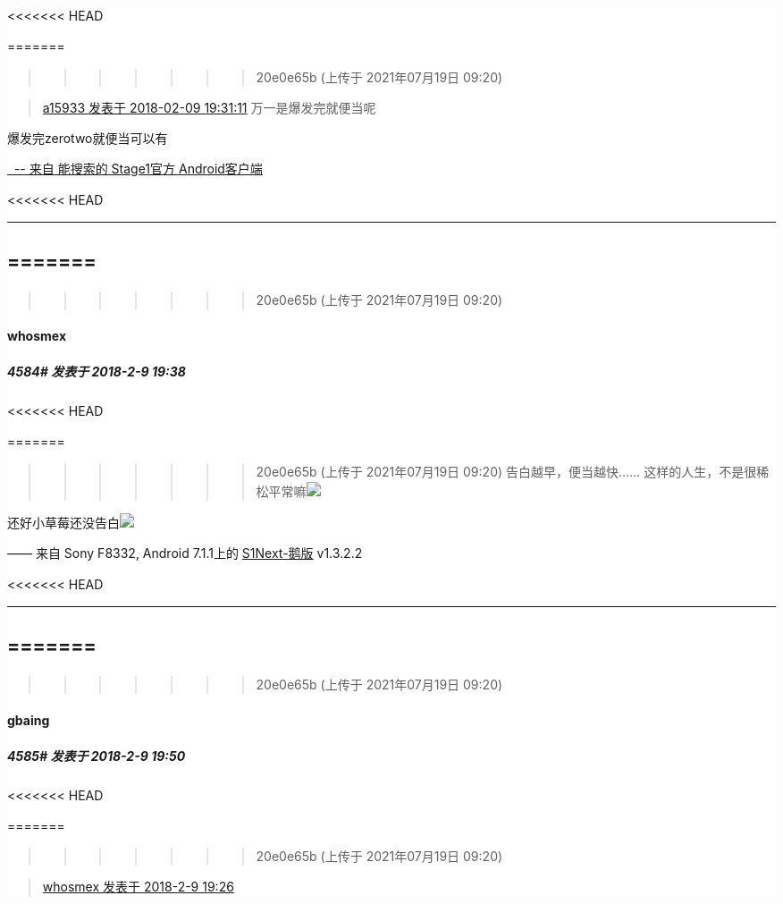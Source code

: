 
<<<<<<< HEAD

=======
>>>>>>> 20e0e65b (上传于 2021年07月19日 09:20)
<blockquote><a href="httphttps://bbs.saraba1st.com/2b/forum.php?mod=redirect&amp;goto=findpost&amp;pid=38511869&amp;ptid=1579703" target="_blank">a15933 发表于 2018-02-09 19:31:11</a>
万一是爆发完就便当呢</blockquote>爆发完zerotwo就便当可以有

[  -- 来自 能搜索的 Stage1官方 Android客户端](https://www.coolapk.com/apk/140634)


<<<<<<< HEAD





*****
=======
-----
>>>>>>> 20e0e65b (上传于 2021年07月19日 09:20)

####  whosmex  
##### 4584#       发表于 2018-2-9 19:38


<<<<<<< HEAD


=======
>>>>>>> 20e0e65b (上传于 2021年07月19日 09:20)
告白越早，便当越快……
这样的人生，不是很稀松平常嘛<img src="https://static.saraba1st.com/image/smiley/face2017/003.png" referrerpolicy="no-referrer">

还好小草莓还没告白<img src="https://static.saraba1st.com/image/smiley/face2017/009.gif" referrerpolicy="no-referrer">

—— 来自 Sony F8332, Android 7.1.1上的 [S1Next-鹅版](https://github.com/ykrank/S1-Next/releases) v1.3.2.2


<<<<<<< HEAD





*****
=======
-----
>>>>>>> 20e0e65b (上传于 2021年07月19日 09:20)

####  gbaing  
##### 4585#       发表于 2018-2-9 19:50


<<<<<<< HEAD

=======
>>>>>>> 20e0e65b (上传于 2021年07月19日 09:20)
<blockquote><a href="httphttps://bbs.saraba1st.com/2b/forum.php?mod=redirect&amp;goto=findpost&amp;pid=38511822&amp;ptid=1579703" target="_blank">whosmex 发表于 2018-2-9 19:26</a>
